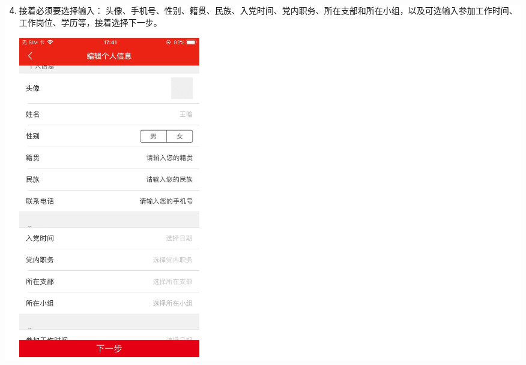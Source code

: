 4. 接着必须要选择输入：
头像、手机号、性别、籍贯、民族、入党时间、党内职务、所在支部和所在小组，以及可选输入参加工作时间、工作岗位、学历等，接着选择下一步。

    <img src="../docs/images/5.jpg" width='300'>
